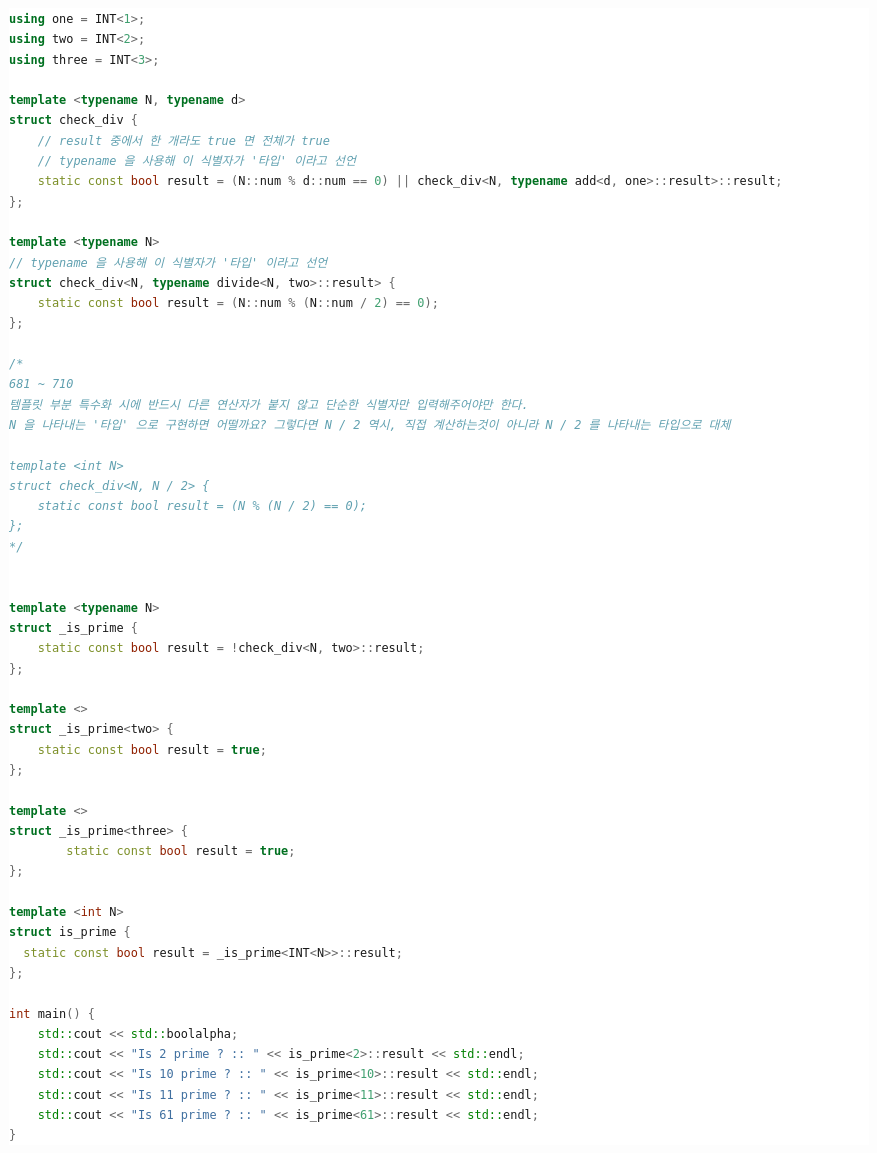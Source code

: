 ~~~C++
using one = INT<1>;
using two = INT<2>;
using three = INT<3>;

template <typename N, typename d>
struct check_div {
    // result 중에서 한 개라도 true 면 전체가 true
    // typename 을 사용해 이 식별자가 '타입' 이라고 선언
    static const bool result = (N::num % d::num == 0) || check_div<N, typename add<d, one>::result>::result;
};

template <typename N>
// typename 을 사용해 이 식별자가 '타입' 이라고 선언
struct check_div<N, typename divide<N, two>::result> {
    static const bool result = (N::num % (N::num / 2) == 0);
};

/*
681 ~ 710
템플릿 부분 특수화 시에 반드시 다른 연산자가 붙지 않고 단순한 식별자만 입력해주어야만 한다.
N 을 나타내는 '타입' 으로 구현하면 어떨까요? 그렇다면 N / 2 역시, 직접 계산하는것이 아니라 N / 2 를 나타내는 타입으로 대체

template <int N>
struct check_div<N, N / 2> {
    static const bool result = (N % (N / 2) == 0);
};
*/


template <typename N>
struct _is_prime {
    static const bool result = !check_div<N, two>::result;
};

template <>
struct _is_prime<two> {
    static const bool result = true;
};

template <>
struct _is_prime<three> {
        static const bool result = true;
};

template <int N>
struct is_prime {
  static const bool result = _is_prime<INT<N>>::result;
};

int main() {
    std::cout << std::boolalpha;
    std::cout << "Is 2 prime ? :: " << is_prime<2>::result << std::endl;
    std::cout << "Is 10 prime ? :: " << is_prime<10>::result << std::endl;
    std::cout << "Is 11 prime ? :: " << is_prime<11>::result << std::endl;
    std::cout << "Is 61 prime ? :: " << is_prime<61>::result << std::endl;
}
~~~
